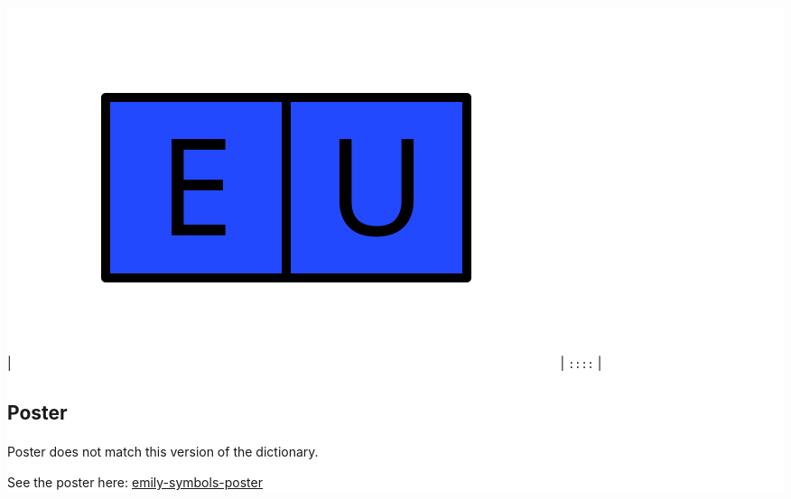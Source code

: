 | ![Four Diagram](img/four.svg)   | `::::` |

## Poster

Poster does not match this version of the dictionary.

See the poster here:
[emily-symbols-poster](emily-symbols-poster.pdf)
